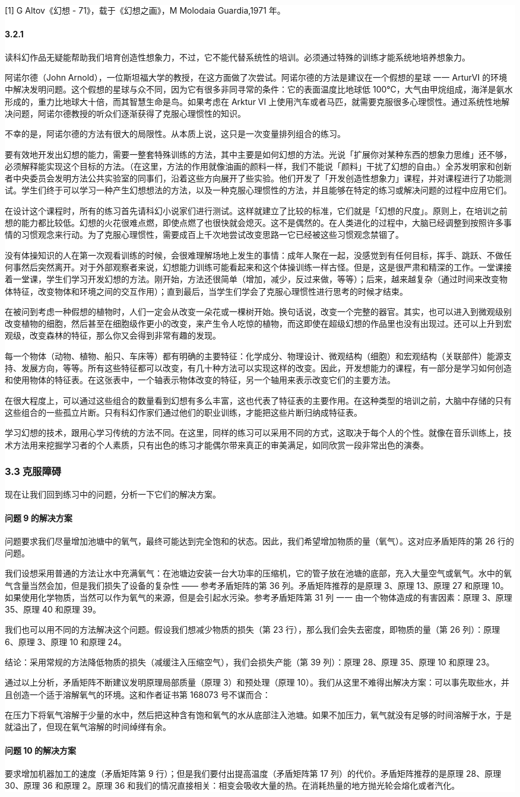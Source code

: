 [1] G Altov《幻想 - 71》，载于《幻想之画》，M Molodaia Guardia,1971 年。

#### 3.2.1

读科幻作品无疑能帮助我们培育创造性想象力，不过，它不能代替系统性的培训。必须通过特殊的训练才能系统地培养想象力。

阿诺尔德（John Arnold），一位斯坦福大学的教授，在这方面做了次尝试。阿诺尔德的方法是建议在一个假想的星球 一一 ArturⅥ 的环境中解决发明问题。这个假想的星球与众不同，因为它有很多非同寻常的条件：它的表面温度比地球低 100℃，大气由甲烷组成，海洋是氨水形成的，重力比地球大十倍，而其智慧生命是鸟。如果考虑在 Arktur VI 上使用汽车或者马匹，就需要克服很多心理惯性。通过系统性地解决问题，阿诺尔德教授的听众们逐渐获得了克服心理惯性的知识。

不幸的是，阿诺尔德的方法有很大的局限性。从本质上说，这只是一次变量排列组合的练习。

要有效地开发出幻想的能力，需要一整套特殊训练的方法，其中主要是如何幻想的方法。光说「扩展你对某种东西的想象力思维」还不够，必须解释能实现这个目标的方法。（在这里，方法的作用就像油画的颜料一样，我们不能说「颜料」干扰了幻想的自由。）全苏发明家和创新者中央委员会发明方法公共实验室的同事们，沿着这些方向展开了些实验。他们开发了「开发创造性想象力」课程，并对课程进行了功能测试。学生们终于可以学习一种产生幻想想法的方法，以及一种克服心理惯性的方法，并且能够在特定的练习或解决问题的过程中应用它们。

在设计这个课程时，所有的练习首先请科幻小说家们进行测试。这样就建立了比较的标准，它们就是「幻想的尺度」。原则上，在培训之前想的能力都比较低。幻想的火花很难点燃，即使点燃了也很快就会熄灭。这不是偶然的。在人类进化的过程中，大脑已经调整到按照许多事情的习惯观念来行动。为了克服心理惯性，需要成百上千次地尝试改变思路一它已经被这些习惯观念禁锢了。

没有体操知识的人在第一次观看训练的时候，会很难理解场地上发生的事情：成年人聚在一起，没感觉到有任何目标，挥手、跳跃、不做任何事然后突然离开。对于外部观察者来说，幻想能力训练可能看起来和这个体操训练一样古怪。但是，这是很严肃和精深的工作。一堂课接着一堂课，学生们学习开发幻想的方法。刚开始，方法还很简单（增加，减少，反过来做，等等）；后来，越来越复杂（通过时间来改变物体特征，改变物体和环境之间的交互作用）；直到最后，当学生们学会了克服心理惯性进行思考的时候才结束。

在被问到考虑一种假想的植物时，人们一定会从改变一朵花或一棵树开始。换句话说，改变一个完整的器官。其实，也可以进入到微观级别改变植物的细胞，然后甚至在细胞级作更小的改变，来产生令人吃惊的植物，而这即使在超级幻想的作品里也没有出现过。还可以上升到宏观级，改变森林的特征，那么你又会得到非常有趣的发现。

每一个物体（动物、植物、船只、车床等）都有明确的主要特征：化学成分、物理设计、微观结构（细胞）和宏观结构（关联部件）能源支持、发展方向，等等。所有这些特征都可以改变，有几十种方法可以实现这样的改变。因此，开发想能力的课程，有一部分是学习如何创造和使用物体的特征表。在这张表中，一个轴表示物体改变的特征，另一个轴用来表示改变它们的主要方法。

在很大程度上，可以通过这些组合的数量看到幻想有多么丰富，这也代表了特征表的主要作用。在这种类型的培训之前，大脑中存储的只有这些组合的一些孤立片断。只有科幻作家们通过他们的职业训练，才能把这些片断归纳成特征表。

学习幻想的技术，跟用心学习传统的方法不同。在这里，同样的练习可以采用不同的方式，这取决于每个人的个性。就像在音乐训练上，技术方法用来挖掘学习者的个人素质，只有出色的练习才能偶尔带来真正的审美满足，如同欣赏一段非常出色的演奏。

### 3.3 克服障碍

现在让我们回到练习中的问题，分析一下它们的解决方案。

#### 问题 9 的解决方案

问题要求我们尽量增加池塘中的氧气，最终可能达到完全饱和的状态。因此，我们希望增加物质的量（氧气）。这对应矛盾矩阵的第 26 行的问题。

我们设想采用普通的方法让水中充满氧气：在池塘边安装一台大功率的压缩机，它的管子放在池塘的底部，充入大量空气或氧气。水中的氧气含量当然会加，但是我们损失了设备的复杂性 —— 参考矛盾矩阵的第 36 列。矛盾矩阵推荐的是原理 3、原理 13、原理 27 和原理 10。如果使用化学物质，当然可以作为氧气的来源，但是会引起水污染。参考矛盾矩阵第 31 列 一一 由一个物体造成的有害因素：原理 3、原理 35、原理 40 和原理 39。

我们也可以用不同的方法解决这个问题。假设我们想减少物质的损失（第 23 行），那么我们会失去密度，即物质的量（第 26 列）：原理 6、原理 3、原理 10 和原理 24。

结论：采用常规的方法降低物质的损失（减缓注入压缩空气），我们会损失产能（第 39 列）：原理 28、原理 35、原理 10 和原理 23。

通过以上分析，矛盾矩阵不断建议发明原理局部质量（原理 3）和预处理（原理 10）。我们从这里不难得出解决方案：可以事先取些水，并且创造一个适于溶解氧气的环境。这和作者证书第 168073 号不谋而合：

在压力下将氧气溶解于少量的水中，然后把这种含有饱和氧气的水从底部注入池塘。如果不加压力，氧气就没有足够的时间溶解于水，于是就溢出了，但现在氧气溶解的时间绰缂有余。

#### 问题 10 的解决方案

要求增加机器加工的速度（矛盾矩阵第 9 行）；但是我们要付出提高温度（矛盾矩阵第 17 列）的代价。矛盾矩阵推荐的是原理 28、原理 30、原理 36 和原理 2。原理 36 和我们的情况直接相关：相变会吸收大量的热。在消耗热量的地方抛光轮会熔化或者汽化。

